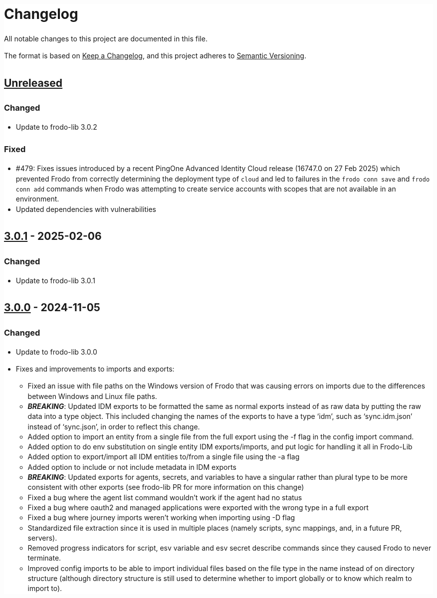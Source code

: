 # Changelog

All notable changes to this project are documented in this file.

The format is based on [Keep a Changelog](https://keepachangelog.com/en/1.0.0/),
and this project adheres to [Semantic Versioning](https://semver.org/spec/v2.0.0.html).

## [Unreleased]

### Changed

- Update to frodo-lib 3.0.2

### Fixed

- #479: Fixes issues introduced by a recent PingOne Advanced Identity Cloud release (16747.0 on 27 Feb 2025) which prevented Frodo from correctly determining the deployment type of `cloud` and led to failures in the `frodo conn save` and `frodo conn add` commands when Frodo was attempting to create service accounts with scopes that are not available in an environment.
- Updated dependencies with vulnerabilities

## [3.0.1] - 2025-02-06

### Changed

- Update to frodo-lib 3.0.1

## [3.0.0] - 2024-11-05

### Changed

- Update to frodo-lib 3.0.0
- Fixes and improvements to imports and exports:

  - Fixed an issue with file paths on the Windows version of Frodo that was causing errors on imports due to the differences between Windows and Linux file paths.
  - **_BREAKING_**: Updated IDM exports to be formatted the same as normal exports instead of as raw data by putting the raw data into a type object. This included changing the names of the exports to have a type ‘idm’, such as ‘sync.idm.json’ instead of ‘sync.json’, in order to reflect this change.
  - Added option to import an entity from a single file from the full export using the -f flag in the config import command.
  - Added option to do env substitution on single entity IDM exports/imports, and put logic for handling it all in Frodo-Lib
  - Added option to export/import all IDM entities to/from a single file using the -a flag
  - Added option to include or not include metadata in IDM exports
  - **_BREAKING_**: Updated exports for agents, secrets, and variables to have a singular rather than plural type to be more consistent with other exports (see frodo-lib PR for more information on this change)
  - Fixed a bug where the agent list command wouldn’t work if the agent had no status
  - Fixed a bug where oauth2 and managed applications were exported with the wrong type in a full export
  - Fixed a bug where journey imports weren’t working when importing using -D flag
  - Standardized file extraction since it is used in multiple places (namely scripts, sync mappings, and, in a future PR, servers).
  - Removed progress indicators for script, esv variable and esv secret describe commands since they caused Frodo to never terminate.
  - Improved config imports to be able to import individual files based on the file type in the name instead of on directory structure (although directory structure is still used to determine whether to import globally or to know which realm to import to).


[unreleased]: https://github.com/rockcarver/frodo-cli/compare/v3.0.1...HEAD
[3.0.1]: https://github.com/rockcarver/frodo-cli/compare/v3.0.0...v3.0.1
[3.0.0]: https://github.com/rockcarver/frodo-cli/compare/v2.1.0...v3.0.0
[2.1.0]: https://github.com/rockcarver/frodo-cli/compare/v2.0.6-2...v2.1.0
[2.0.6-2]: https://github.com/rockcarver/frodo-cli/compare/v2.0.6-1...v2.0.6-2
[2.0.6-1]: https://github.com/rockcarver/frodo-cli/compare/v2.0.6-0...v2.0.6-1
[2.0.6-0]: https://github.com/rockcarver/frodo-cli/compare/v2.0.5...v2.0.6-0
[2.0.5]: https://github.com/rockcarver/frodo-cli/compare/v2.0.5-0...v2.0.5
[2.0.5-0]: https://github.com/rockcarver/frodo-cli/compare/v2.0.4...v2.0.5-0
[2.0.4]: https://github.com/rockcarver/frodo-cli/compare/v2.0.3...v2.0.4
[2.0.3]: https://github.com/rockcarver/frodo-cli/compare/v2.0.2...v2.0.3
[2.0.2]: https://github.com/rockcarver/frodo-cli/compare/v2.0.1...v2.0.2
[2.0.1]: https://github.com/rockcarver/frodo-cli/compare/v2.0.1-0...v2.0.1
[2.0.1-0]: https://github.com/rockcarver/frodo-cli/compare/v2.0.0...v2.0.1-0
[2.0.0]: https://github.com/rockcarver/frodo-cli/compare/v2.0.0-70...v2.0.0
[2.0.0-70]: https://github.com/rockcarver/frodo-cli/compare/v2.0.0-69...v2.0.0-70
[2.0.0-69]: https://github.com/rockcarver/frodo-cli/compare/v2.0.0-68...v2.0.0-69
[2.0.0-68]: https://github.com/rockcarver/frodo-cli/compare/v2.0.0-67...v2.0.0-68
[2.0.0-67]: https://github.com/rockcarver/frodo-cli/compare/v2.0.0-66...v2.0.0-67
[2.0.0-66]: https://github.com/rockcarver/frodo-cli/compare/v2.0.0-65...v2.0.0-66
[2.0.0-65]: https://github.com/rockcarver/frodo-cli/compare/v2.0.0-64...v2.0.0-65
[2.0.0-64]: https://github.com/rockcarver/frodo-cli/compare/v2.0.0-63...v2.0.0-64
[2.0.0-63]: https://github.com/rockcarver/frodo-cli/compare/v2.0.0-62...v2.0.0-63
[2.0.0-62]: https://github.com/rockcarver/frodo-cli/compare/v2.0.0-61...v2.0.0-62
[2.0.0-61]: https://github.com/rockcarver/frodo-cli/compare/v2.0.0-60...v2.0.0-61
[2.0.0-60]: https://github.com/rockcarver/frodo-cli/compare/v2.0.0-59...v2.0.0-60
[2.0.0-59]: https://github.com/rockcarver/frodo-cli/compare/v2.0.0-58...v2.0.0-59
[2.0.0-58]: https://github.com/rockcarver/frodo-cli/compare/v2.0.0-57...v2.0.0-58
[2.0.0-57]: https://github.com/rockcarver/frodo-cli/compare/v2.0.0-56...v2.0.0-57
[2.0.0-56]: https://github.com/rockcarver/frodo-cli/compare/v2.0.0-55...v2.0.0-56
[2.0.0-55]: https://github.com/rockcarver/frodo-cli/compare/v2.0.0-54...v2.0.0-55
[2.0.0-54]: https://github.com/rockcarver/frodo-cli/compare/v2.0.0-53...v2.0.0-54
[2.0.0-53]: https://github.com/rockcarver/frodo-cli/compare/v2.0.0-52...v2.0.0-53
[2.0.0-52]: https://github.com/rockcarver/frodo-cli/compare/v2.0.0-51...v2.0.0-52
[2.0.0-51]: https://github.com/rockcarver/frodo-cli/compare/v2.0.0-50...v2.0.0-51
[2.0.0-50]: https://github.com/rockcarver/frodo-cli/compare/v2.0.0-49...v2.0.0-50
[2.0.0-49]: https://github.com/rockcarver/frodo-cli/compare/v2.0.0-48...v2.0.0-49
[2.0.0-48]: https://github.com/rockcarver/frodo-cli/compare/v2.0.0-47...v2.0.0-48
[2.0.0-47]: https://github.com/rockcarver/frodo-cli/compare/v2.0.0-46...v2.0.0-47
[2.0.0-46]: https://github.com/rockcarver/frodo-cli/compare/v2.0.0-45...v2.0.0-46
[2.0.0-45]: https://github.com/rockcarver/frodo-cli/compare/v2.0.0-44...v2.0.0-45
[2.0.0-44]: https://github.com/rockcarver/frodo-cli/compare/v2.0.0-43...v2.0.0-44
[2.0.0-43]: https://github.com/rockcarver/frodo-cli/compare/v2.0.0-42...v2.0.0-43
[2.0.0-42]: https://github.com/rockcarver/frodo-cli/compare/v2.0.0-41...v2.0.0-42
[2.0.0-41]: https://github.com/rockcarver/frodo-cli/compare/v2.0.0-40...v2.0.0-41
[2.0.0-40]: https://github.com/rockcarver/frodo-cli/compare/v2.0.0-39...v2.0.0-40
[2.0.0-39]: https://github.com/rockcarver/frodo-cli/compare/v2.0.0-38...v2.0.0-39
[2.0.0-38]: https://github.com/rockcarver/frodo-cli/compare/v2.0.0-37...v2.0.0-38
[2.0.0-37]: https://github.com/rockcarver/frodo-cli/compare/v2.0.0-36...v2.0.0-37
[2.0.0-36]: https://github.com/rockcarver/frodo-cli/compare/v2.0.0-35...v2.0.0-36
[2.0.0-35]: https://github.com/rockcarver/frodo-cli/compare/v2.0.0-34...v2.0.0-35
[2.0.0-34]: https://github.com/rockcarver/frodo-cli/compare/v2.0.0-33...v2.0.0-34
[2.0.0-33]: https://github.com/rockcarver/frodo-cli/compare/v2.0.0-32...v2.0.0-33
[2.0.0-32]: https://github.com/rockcarver/frodo-cli/compare/v2.0.0-31...v2.0.0-32
[2.0.0-31]: https://github.com/rockcarver/frodo-cli/compare/v2.0.0-30...v2.0.0-31
[2.0.0-30]: https://github.com/rockcarver/frodo-cli/compare/v2.0.0-29...v2.0.0-30
[2.0.0-29]: https://github.com/rockcarver/frodo-cli/compare/v2.0.0-28...v2.0.0-29
[2.0.0-28]: https://github.com/rockcarver/frodo-cli/compare/v2.0.0-27...v2.0.0-28
[2.0.0-27]: https://github.com/rockcarver/frodo-cli/compare/v2.0.0-26...v2.0.0-27
[2.0.0-26]: https://github.com/rockcarver/frodo-cli/compare/v2.0.0-25...v2.0.0-26
[2.0.0-25]: https://github.com/rockcarver/frodo-cli/compare/v2.0.0-24...v2.0.0-25
[2.0.0-24]: https://github.com/rockcarver/frodo-cli/compare/v2.0.0-23...v2.0.0-24
[2.0.0-23]: https://github.com/rockcarver/frodo-cli/compare/v2.0.0-22...v2.0.0-23
[2.0.0-22]: https://github.com/rockcarver/frodo-cli/compare/v2.0.0-21...v2.0.0-22
[2.0.0-21]: https://github.com/rockcarver/frodo-cli/compare/v2.0.0-20...v2.0.0-21
[2.0.0-20]: https://github.com/rockcarver/frodo-cli/compare/v2.0.0-19...v2.0.0-20
[2.0.0-19]: https://github.com/rockcarver/frodo-cli/compare/v2.0.0-18...v2.0.0-19
[2.0.0-18]: https://github.com/rockcarver/frodo-cli/compare/v2.0.0-17...v2.0.0-18
[2.0.0-17]: https://github.com/rockcarver/frodo-cli/compare/v2.0.0-16...v2.0.0-17
[2.0.0-16]: https://github.com/rockcarver/frodo-cli/compare/v2.0.0-15...v2.0.0-16
[2.0.0-15]: https://github.com/rockcarver/frodo-cli/compare/v2.0.0-14...v2.0.0-15
[2.0.0-14]: https://github.com/rockcarver/frodo-cli/compare/v2.0.0-13...v2.0.0-14
[2.0.0-13]: https://github.com/rockcarver/frodo-cli/compare/v2.0.0-12...v2.0.0-13
[2.0.0-12]: https://github.com/rockcarver/frodo-cli/compare/v2.0.0-11...v2.0.0-12
[2.0.0-11]: https://github.com/rockcarver/frodo-cli/compare/v2.0.0-10...v2.0.0-11
[2.0.0-10]: https://github.com/rockcarver/frodo-cli/compare/v2.0.0-9...v2.0.0-10
[2.0.0-9]: https://github.com/rockcarver/frodo-cli/compare/v1.0.0...v2.0.0-9
[1.0.0]: https://github.com/rockcarver/frodo-cli/compare/v1.0.0-1...v1.0.0
[1.0.0-1]: https://github.com/rockcarver/frodo-cli/compare/v0.24.6-3...v1.0.0-1
[0.24.6-3]: https://github.com/rockcarver/frodo-cli/compare/v0.24.6-2...v0.24.6-3
[0.24.6-2]: https://github.com/rockcarver/frodo-cli/compare/v0.24.6-1...v0.24.6-2
[0.24.6-1]: https://github.com/rockcarver/frodo-cli/compare/v0.24.6-0...v0.24.6-1
[0.24.6-0]: https://github.com/rockcarver/frodo-cli/compare/v0.24.5...v0.24.6-0
[0.24.5]: https://github.com/rockcarver/frodo-cli/compare/v0.24.4...v0.24.5
[0.24.4]: https://github.com/rockcarver/frodo-cli/compare/v0.24.4-2...v0.24.4
[0.24.4-2]: https://github.com/rockcarver/frodo-cli/compare/v0.24.4-1...v0.24.4-2
[0.24.4-1]: https://github.com/rockcarver/frodo-cli/compare/v0.24.4-0...v0.24.4-1
[0.24.4-0]: https://github.com/rockcarver/frodo-cli/compare/v0.24.3...v0.24.4-0
[0.24.3]: https://github.com/rockcarver/frodo-cli/compare/v0.24.1...v0.24.3
[0.24.1]: https://github.com/rockcarver/frodo-cli/compare/v0.24.1-0...v0.24.1
[0.24.1-0]: https://github.com/rockcarver/frodo-cli/compare/v0.24.1...v0.24.1-0
[0.24.1]: https://github.com/rockcarver/frodo-cli/compare/v0.24.0...v0.24.1
[0.24.0]: https://github.com/rockcarver/frodo-cli/compare/v0.23.1-8...v0.24.0
[0.23.1-8]: https://github.com/rockcarver/frodo-cli/compare/v0.23.1-7...v0.23.1-8
[0.23.1-7]: https://github.com/rockcarver/frodo-cli/compare/v0.23.1-6...v0.23.1-7
[0.23.1-6]: https://github.com/rockcarver/frodo-cli/compare/v0.23.1-5...v0.23.1-6
[0.23.1-5]: https://github.com/rockcarver/frodo-cli/compare/v0.23.1-4...v0.23.1-5
[0.23.1-4]: https://github.com/rockcarver/frodo-cli/compare/v0.23.1-3...v0.23.1-4
[0.23.1-3]: https://github.com/rockcarver/frodo-cli/compare/v0.23.1-2...v0.23.1-3
[0.23.1-2]: https://github.com/rockcarver/frodo-cli/compare/v0.23.1-1...v0.23.1-2
[0.23.1-1]: https://github.com/rockcarver/frodo-cli/compare/v0.23.1-0...v0.23.1-1